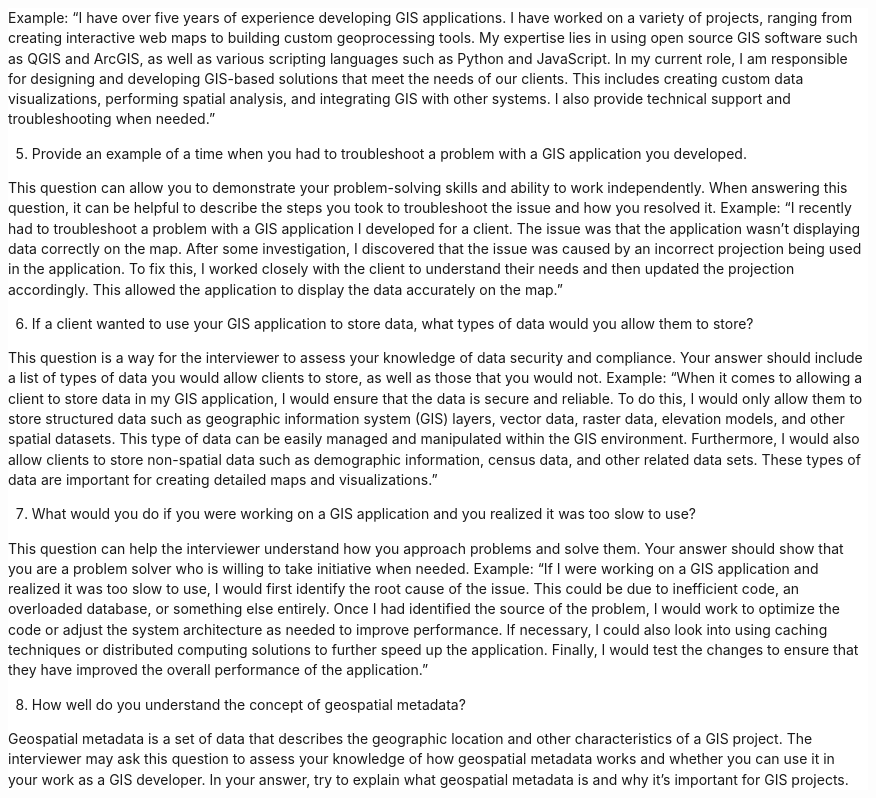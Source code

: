 Example: “I have over five years of experience developing GIS applications. I have worked on a variety of projects, ranging from creating interactive web maps to building custom geoprocessing tools. My expertise lies in using open source GIS software such as QGIS and ArcGIS, as well as various scripting languages such as Python and JavaScript.
In my current role, I am responsible for designing and developing GIS-based solutions that meet the needs of our clients. This includes creating custom data visualizations, performing spatial analysis, and integrating GIS with other systems. I also provide technical support and troubleshooting when needed.”

5. Provide an example of a time when you had to troubleshoot a problem with a GIS application you developed.

This question can allow you to demonstrate your problem-solving skills and ability to work independently. When answering this question, it can be helpful to describe the steps you took to troubleshoot the issue and how you resolved it.
Example: “I recently had to troubleshoot a problem with a GIS application I developed for a client. The issue was that the application wasn’t displaying data correctly on the map. After some investigation, I discovered that the issue was caused by an incorrect projection being used in the application. To fix this, I worked closely with the client to understand their needs and then updated the projection accordingly. This allowed the application to display the data accurately on the map.”

6. If a client wanted to use your GIS application to store data, what types of data would you allow them to store?

This question is a way for the interviewer to assess your knowledge of data security and compliance. Your answer should include a list of types of data you would allow clients to store, as well as those that you would not.
Example: “When it comes to allowing a client to store data in my GIS application, I would ensure that the data is secure and reliable. To do this, I would only allow them to store structured data such as geographic information system (GIS) layers, vector data, raster data, elevation models, and other spatial datasets. This type of data can be easily managed and manipulated within the GIS environment. Furthermore, I would also allow clients to store non-spatial data such as demographic information, census data, and other related data sets. These types of data are important for creating detailed maps and visualizations.”

7. What would you do if you were working on a GIS application and you realized it was too slow to use?

This question can help the interviewer understand how you approach problems and solve them. Your answer should show that you are a problem solver who is willing to take initiative when needed.
Example: “If I were working on a GIS application and realized it was too slow to use, I would first identify the root cause of the issue. This could be due to inefficient code, an overloaded database, or something else entirely. Once I had identified the source of the problem, I would work to optimize the code or adjust the system architecture as needed to improve performance. If necessary, I could also look into using caching techniques or distributed computing solutions to further speed up the application. Finally, I would test the changes to ensure that they have improved the overall performance of the application.”

8. How well do you understand the concept of geospatial metadata?

Geospatial metadata is a set of data that describes the geographic location and other characteristics of a GIS project. The interviewer may ask this question to assess your knowledge of how geospatial metadata works and whether you can use it in your work as a GIS developer. In your answer, try to explain what geospatial metadata is and why it’s important for GIS projects.
